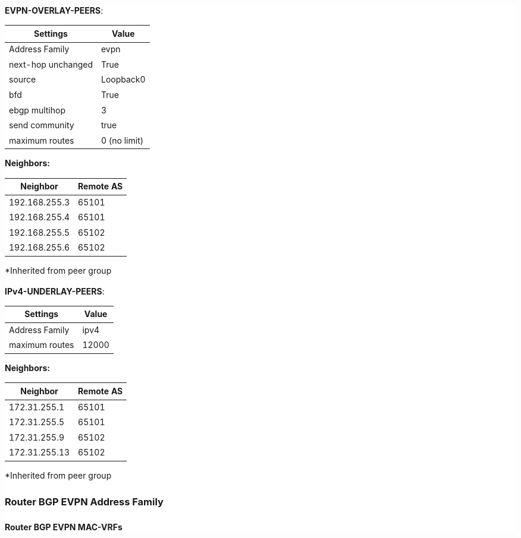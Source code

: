 **EVPN-OVERLAY-PEERS**:

| Settings | Value |
| -------- | ----- |
| Address Family | evpn |
| next-hop unchanged | True |
| source | Loopback0 |
| bfd | True |
| ebgp multihop | 3 |
| send community | true |
| maximum routes | 0 (no limit) |
**Neighbors:**

| Neighbor | Remote AS |
| -------- | ---------
| 192.168.255.3 | 65101  |
| 192.168.255.4 | 65101  |
| 192.168.255.5 | 65102  |
| 192.168.255.6 | 65102  |

*Inherited from peer group

**IPv4-UNDERLAY-PEERS**:

| Settings | Value |
| -------- | ----- |
| Address Family | ipv4 |
| maximum routes | 12000 |
**Neighbors:**

| Neighbor | Remote AS |
| -------- | ---------
| 172.31.255.1 | 65101  |
| 172.31.255.5 | 65101  |
| 172.31.255.9 | 65102  |
| 172.31.255.13 | 65102  |

*Inherited from peer group

### Router BGP EVPN Address Family

#### Router BGP EVPN MAC-VRFs
